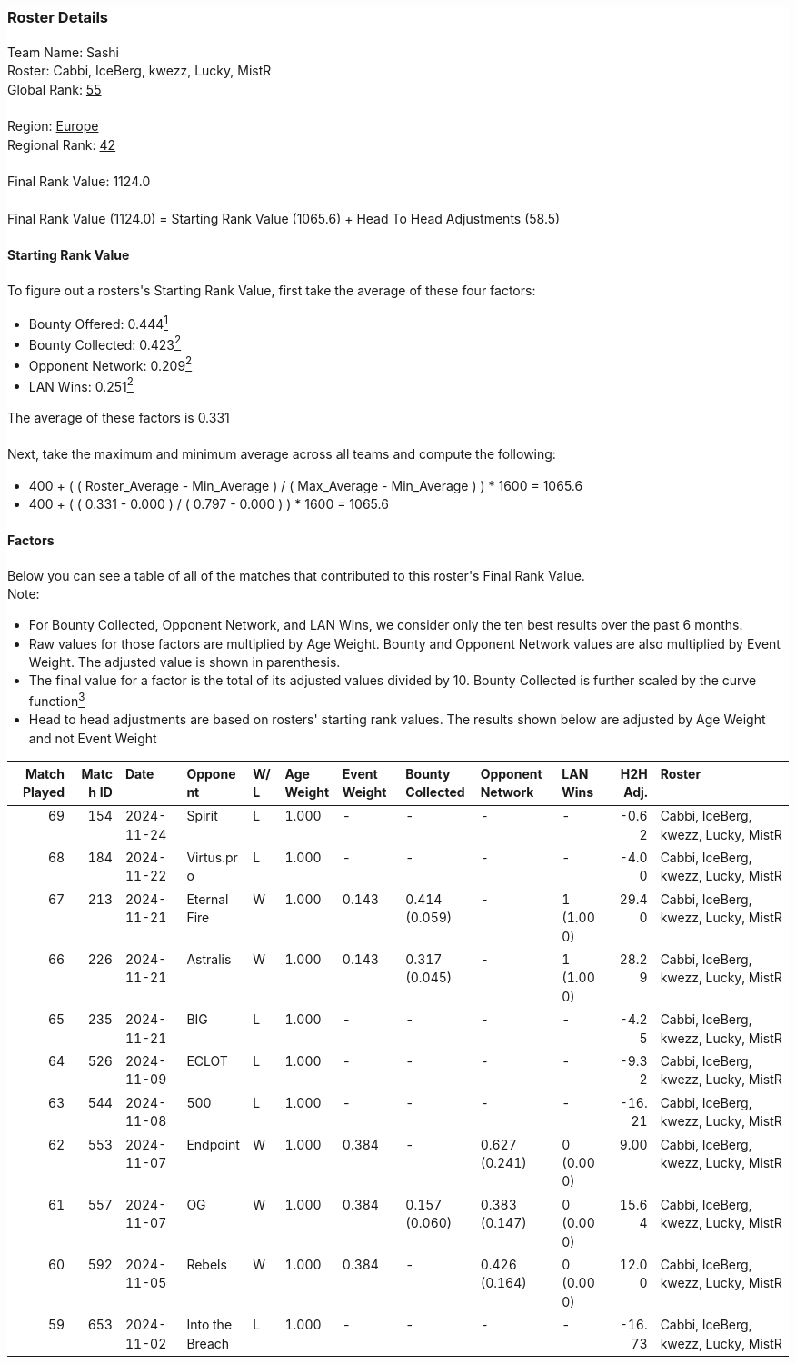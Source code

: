 ### Roster Details<br />
Team Name: Sashi<br />
Roster: Cabbi, IceBerg, kwezz, Lucky, MistR<br />
Global Rank: [55](../../standings_global_2024_12_02.md)<br />
<br />
Region: [Europe]( ../../standings_europe_2024_12_02.md)<br />
Regional Rank: [42]( ../../standings_europe_2024_12_02.md)<br />
<br />
Final Rank Value:  1124.0<br />
<br />
Final Rank Value (1124.0) = Starting Rank Value (1065.6) + Head To Head Adjustments (58.5)<br />

#### Starting Rank Value<br />
To figure out a rosters's Starting Rank Value, first take the average of these four factors:<br />
- Bounty Offered: 0.444[<sup>1</sup>](#table2)
- Bounty Collected: 0.423[<sup>2</sup>](#table1)
- Opponent Network: 0.209[<sup>2</sup>](#table1)
- LAN Wins: 0.251[<sup>2</sup>](#table1)

The average of these factors is 0.331<br />
<br />
Next, take the maximum and minimum average across all teams and compute the following:<br />
- 400 + ( ( Roster_Average - Min_Average ) / ( Max_Average - Min_Average ) ) * 1600 = 1065.6
- 400 + ( ( 0.331 - 0.000 ) / ( 0.797 - 0.000 ) ) * 1600 = 1065.6


#### Factors<br />
Below you can see a table of all of the matches that contributed to this roster's Final Rank Value.<br />
Note:<br />

- For Bounty Collected, Opponent Network, and LAN Wins, we consider only the ten best results over the past 6 months.
- Raw values for those factors are multiplied by Age Weight. Bounty and Opponent Network values are also multiplied by Event Weight. The adjusted value is shown in parenthesis.
- The final value for a factor is the total of its adjusted values divided by 10. Bounty Collected is further scaled by the curve function[<sup>3</sup>](#curveFunction)
- Head to head adjustments are based on rosters' starting rank values. The results shown below are adjusted by Age Weight and not Event Weight
<span id="table1"></span><br />


| Match Played | Match ID | Date       | Opponent          | W/L | Age Weight | Event Weight | Bounty Collected | Opponent Network | LAN Wins  | H2H Adj. | Roster                               |
| -: | -: | :- | :- | :- | :- | :- | :- | :- | :- | -: | :- |
|           69 |      154 | 2024-11-24 | Spirit            | L   | 1.000      | -            | -                | -                | -         |    -0.62 | Cabbi, IceBerg, kwezz, Lucky, MistR  |
|           68 |      184 | 2024-11-22 | Virtus.pro        | L   | 1.000      | -            | -                | -                | -         |    -4.00 | Cabbi, IceBerg, kwezz, Lucky, MistR  |
|           67 |      213 | 2024-11-21 | Eternal Fire      | W   | 1.000      | 0.143        | 0.414 (0.059)    | -                | 1 (1.000) |    29.40 | Cabbi, IceBerg, kwezz, Lucky, MistR  |
|           66 |      226 | 2024-11-21 | Astralis          | W   | 1.000      | 0.143        | 0.317 (0.045)    | -                | 1 (1.000) |    28.29 | Cabbi, IceBerg, kwezz, Lucky, MistR  |
|           65 |      235 | 2024-11-21 | BIG               | L   | 1.000      | -            | -                | -                | -         |    -4.25 | Cabbi, IceBerg, kwezz, Lucky, MistR  |
|           64 |      526 | 2024-11-09 | ECLOT             | L   | 1.000      | -            | -                | -                | -         |    -9.32 | Cabbi, IceBerg, kwezz, Lucky, MistR  |
|           63 |      544 | 2024-11-08 | 500               | L   | 1.000      | -            | -                | -                | -         |   -16.21 | Cabbi, IceBerg, kwezz, Lucky, MistR  |
|           62 |      553 | 2024-11-07 | Endpoint          | W   | 1.000      | 0.384        | -                | 0.627 (0.241)    | 0 (0.000) |     9.00 | Cabbi, IceBerg, kwezz, Lucky, MistR  |
|           61 |      557 | 2024-11-07 | OG                | W   | 1.000      | 0.384        | 0.157 (0.060)    | 0.383 (0.147)    | 0 (0.000) |    15.64 | Cabbi, IceBerg, kwezz, Lucky, MistR  |
|           60 |      592 | 2024-11-05 | Rebels            | W   | 1.000      | 0.384        | -                | 0.426 (0.164)    | 0 (0.000) |    12.00 | Cabbi, IceBerg, kwezz, Lucky, MistR  |
|           59 |      653 | 2024-11-02 | Into the Breach   | L   | 1.000      | -            | -                | -                | -         |   -16.73 | Cabbi, IceBerg, kwezz, Lucky, MistR  |